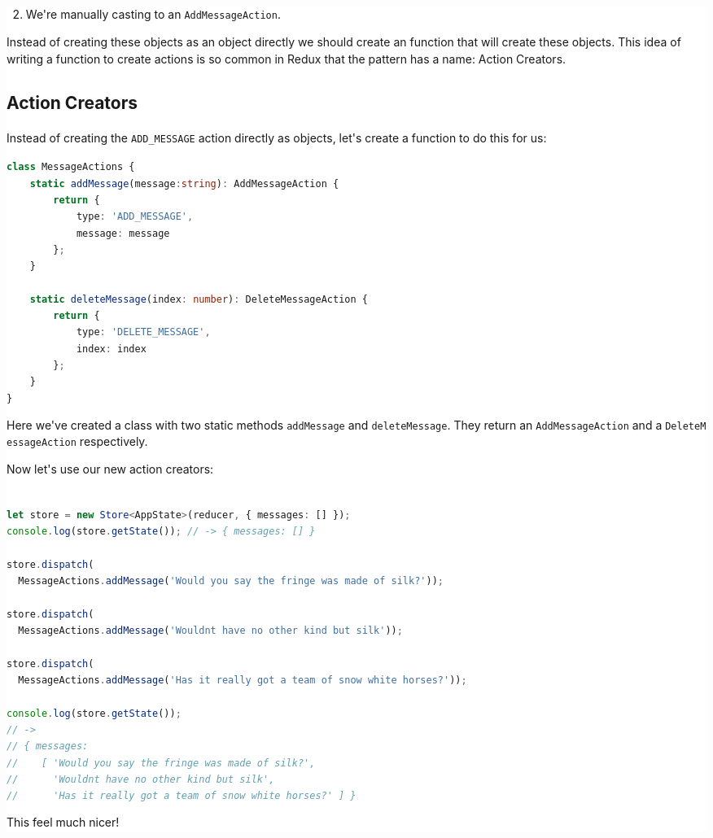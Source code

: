 2. We're manually casting to an `AddMessageAction`.

Instead of creating these objects as an object directly we should create an function that will create these objects. This idea of writing a function to create actions is so common in Redux that the pattern has a name: Action Creators.

## Action Creators
Instead of creating the `ADD_MESSAGE` action directly as objects, let's create a function to do this for us:
```typescript
class MessageActions {
    static addMessage(message:string): AddMessageAction {
        return {
            type: 'ADD_MESSAGE',
            message: message
        };
    }

    static deleteMessage(index: number): DeleteMessageAction {
        return {
            type: 'DELETE_MESSAGE',
            index: index
        };
    }
}
```
Here we've created a class with two static methods `addMessage` and `deleteMessage`. They return an `AddMessageAction` and a `DeleteMessageAction` respectively.

Now let's use our new action creators:
```typescript

let store = new Store<AppState>(reducer, { messages: [] });
console.log(store.getState()); // -> { messages: [] }
 
store.dispatch(
  MessageActions.addMessage('Would you say the fringe was made of silk?'));
 
store.dispatch(
  MessageActions.addMessage('Wouldnt have no other kind but silk'));
 
store.dispatch(
  MessageActions.addMessage('Has it really got a team of snow white horses?'));
 
console.log(store.getState());
// -> 
// { messages:
//    [ 'Would you say the fringe was made of silk?',
//      'Wouldnt have no other kind but silk',
//      'Has it really got a team of snow white horses?' ] }
```
This feel much nicer!
